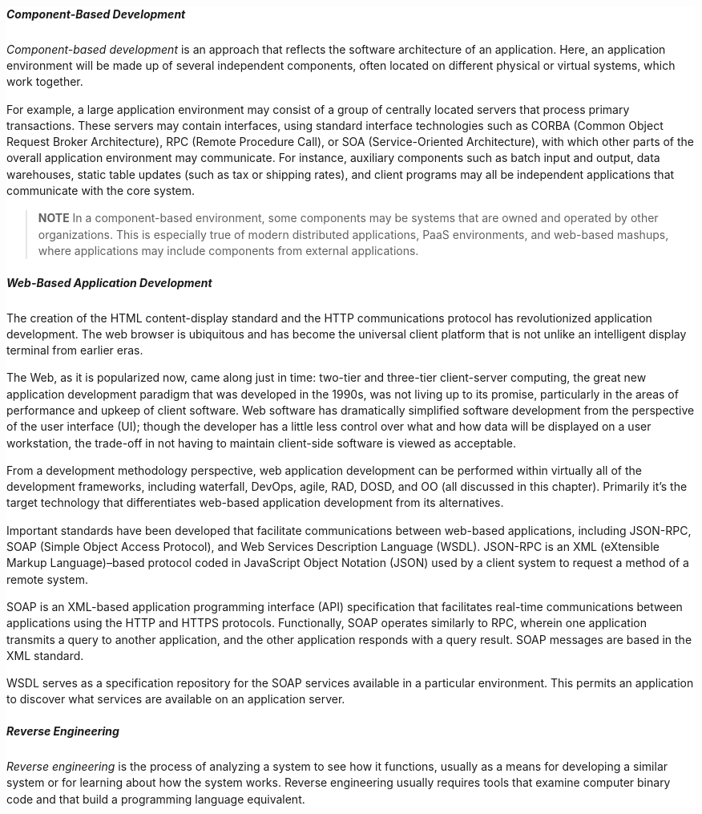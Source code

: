 ##### Component-Based Development

_Component-based development_ is an approach that reflects the software architecture of an application. Here, an application environment will be made up of several independent components, often located on different physical or virtual systems, which work together.

For example, a large application environment may consist of a group of centrally located servers that process primary transactions. These servers may contain interfaces, using standard interface technologies such as CORBA (Common Object Request Broker Architecture), RPC (Remote Procedure Call), or SOA (Service-Oriented Architecture), with which other parts of the overall application environment may communicate. For instance, auxiliary components such as batch input and output, data warehouses, static table updates (such as tax or shipping rates), and client programs may all be independent applications that communicate with the core system.

> **NOTE** In a component-based environment, some components may be systems that are owned and operated by other organizations. This is especially true of modern distributed applications, PaaS environments, and web-based mashups, where applications may include components from external applications.

##### Web-Based Application Development

The creation of the HTML content-display standard and the HTTP communications protocol has revolutionized application development. The web browser is ubiquitous and has become the universal client platform that is not unlike an intelligent display terminal from earlier eras.

The Web, as it is popularized now, came along just in time: two-tier and three-tier client-server computing, the great new application development paradigm that was developed in the 1990s, was not living up to its promise, particularly in the areas of performance and upkeep of client software. Web software has dramatically simplified software development from the perspective of the user interface (UI); though the developer has a little less control over what and how data will be displayed on a user workstation, the trade-off in not having to maintain client-side software is viewed as acceptable.

From a development methodology perspective, web application development can be performed within virtually all of the development frameworks, including waterfall, DevOps, agile, RAD, DOSD, and OO (all discussed in this chapter). Primarily it’s the target technology that differentiates web-based application development from its alternatives.

Important standards have been developed that facilitate communications between web-based applications, including JSON-RPC, SOAP (Simple Object Access Protocol), and Web Services Description Language (WSDL). JSON-RPC is an XML (eXtensible Markup Language)–based protocol coded in JavaScript Object Notation (JSON) used by a client system to request a method of a remote system.

SOAP is an XML-based application programming interface (API) specification that facilitates real-time communications between applications using the HTTP and HTTPS protocols. Functionally, SOAP operates similarly to RPC, wherein one application transmits a query to another application, and the other application responds with a query result. SOAP messages are based in the XML standard.

WSDL serves as a specification repository for the SOAP services available in a particular environment. This permits an application to discover what services are available on an application server.

##### Reverse Engineering

_Reverse engineering_ is the process of analyzing a system to see how it functions, usually as a means for developing a similar system or for learning about how the system works. Reverse engineering usually requires tools that examine computer binary code and that build a programming language equivalent.
